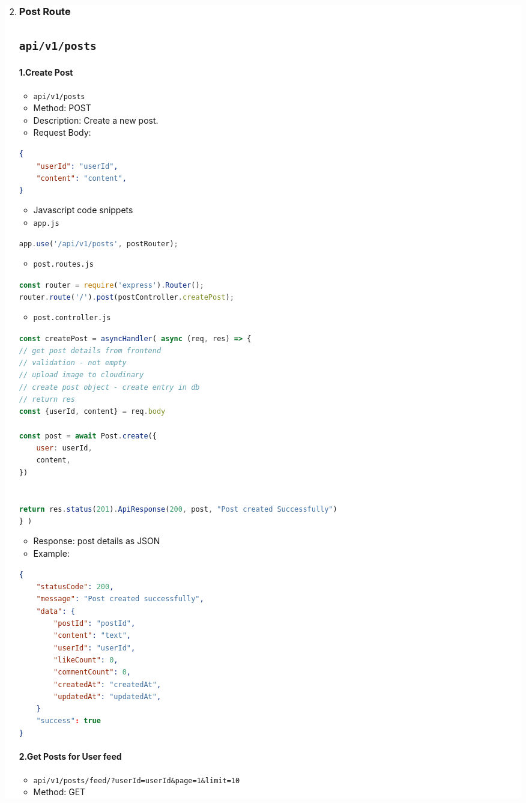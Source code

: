 2. ### Post Route
   ## `api/v1/posts`
    #### 1.Create Post
    - `api/v1/posts`
    - Method: POST
    - Description: Create a new post.
    - Request Body:
    ```json
    {
        "userId": "userId",
        "content": "content",
    }
    ```
    - Javascript code snippets
    - `app.js`
    ```js
    app.use('/api/v1/posts', postRouter);
    ```
    - `post.routes.js`
    ```js
    const router = require('express').Router();
    router.route('/').post(postController.createPost);
    ```
    - `post.controller.js`
    ```js
    const createPost = asyncHandler( async (req, res) => {
    // get post details from frontend
    // validation - not empty
    // upload image to cloudinary
    // create post object - create entry in db
    // return res
    const {userId, content} = req.body

    const post = await Post.create({
        user: userId,
        content,
    })

    
    return res.status(201).ApiResponse(200, post, "Post created Successfully")
    } )
    ```
    - Response: post details as JSON
    - Example:
    ```json
    {
        "statusCode": 200,
        "message": "Post created successfully",
        "data": {
            "postId": "postId",
            "content": "text",
            "userId": "userId",
            "likeCount": 0,
            "commentCount": 0,
            "createdAt": "createdAt",
            "updatedAt": "updatedAt",
        }
        "success": true
    }
    ```
    #### 2.Get Posts for User feed
    - `api/v1/posts/feed/?userId=userId&page=1&limit=10`
    - Method: GET